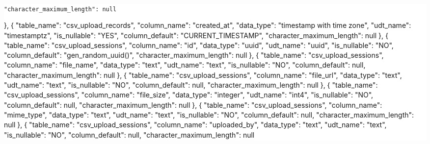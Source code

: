     "character_maximum_length": null
  },
  {
    "table_name": "csv_upload_records",
    "column_name": "created_at",
    "data_type": "timestamp with time zone",
    "udt_name": "timestamptz",
    "is_nullable": "YES",
    "column_default": "CURRENT_TIMESTAMP",
    "character_maximum_length": null
  },
  {
    "table_name": "csv_upload_sessions",
    "column_name": "id",
    "data_type": "uuid",
    "udt_name": "uuid",
    "is_nullable": "NO",
    "column_default": "gen_random_uuid()",
    "character_maximum_length": null
  },
  {
    "table_name": "csv_upload_sessions",
    "column_name": "file_name",
    "data_type": "text",
    "udt_name": "text",
    "is_nullable": "NO",
    "column_default": null,
    "character_maximum_length": null
  },
  {
    "table_name": "csv_upload_sessions",
    "column_name": "file_url",
    "data_type": "text",
    "udt_name": "text",
    "is_nullable": "NO",
    "column_default": null,
    "character_maximum_length": null
  },
  {
    "table_name": "csv_upload_sessions",
    "column_name": "file_size",
    "data_type": "integer",
    "udt_name": "int4",
    "is_nullable": "NO",
    "column_default": null,
    "character_maximum_length": null
  },
  {
    "table_name": "csv_upload_sessions",
    "column_name": "mime_type",
    "data_type": "text",
    "udt_name": "text",
    "is_nullable": "NO",
    "column_default": null,
    "character_maximum_length": null
  },
  {
    "table_name": "csv_upload_sessions",
    "column_name": "uploaded_by",
    "data_type": "text",
    "udt_name": "text",
    "is_nullable": "NO",
    "column_default": null,
    "character_maximum_length": null